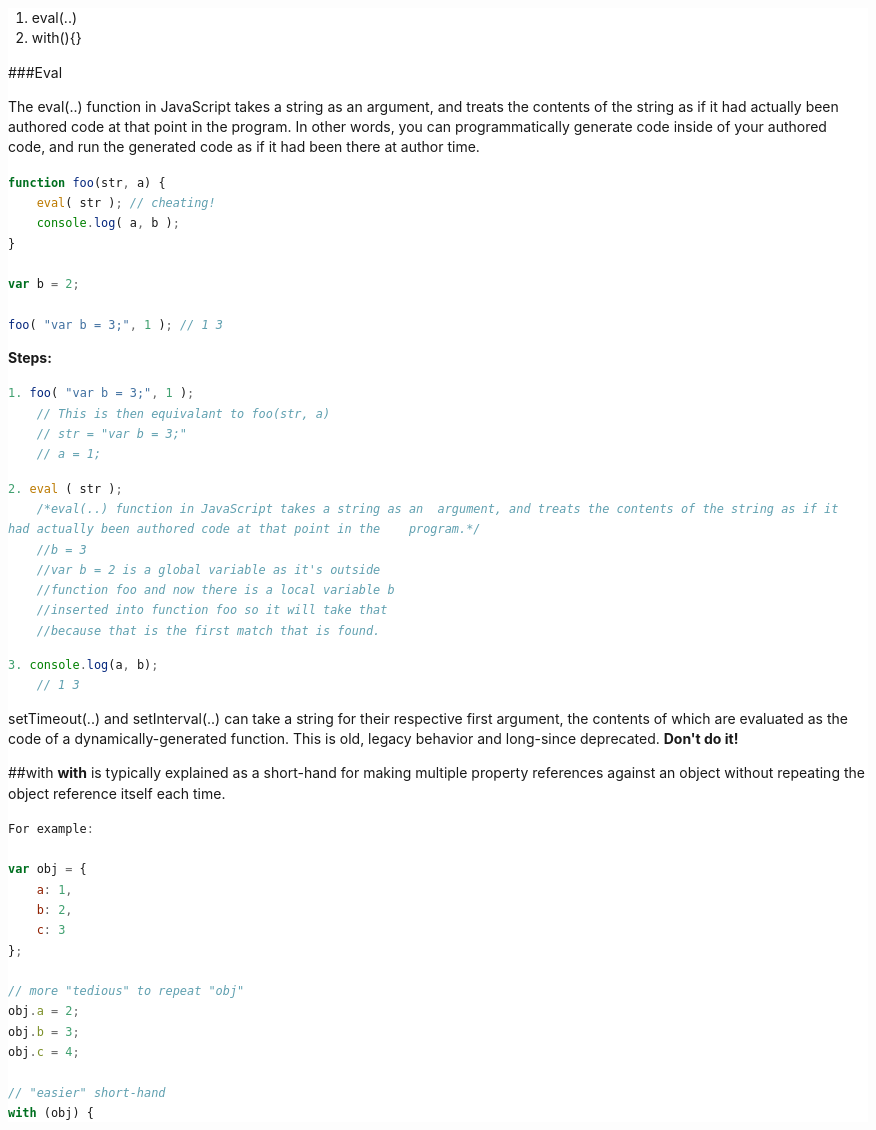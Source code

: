 1. eval(..)
2. with(){}

###Eval

The eval(..) function in JavaScript takes a string as an argument, and treats the contents of the string as if it had actually been authored code at that point in the program. In other words, you can programmatically generate code inside of your authored code, and run the generated code as if it had been there at author time.

```js
function foo(str, a) {
	eval( str ); // cheating!
	console.log( a, b );
}

var b = 2;

foo( "var b = 3;", 1 ); // 1 3
```

**Steps:**

```js
1. foo( "var b = 3;", 1 );
	// This is then equivalant to foo(str, a)
	// str = "var b = 3;"
	// a = 1;
```
```js
2. eval ( str );
	/*eval(..) function in JavaScript takes a string as an 	argument, and treats the contents of the string as if it 	had actually been authored code at that point in the 	program.*/
	//b = 3 
	//var b = 2 is a global variable as it's outside 
	//function foo and now there is a local variable b
	//inserted into function foo so it will take that
	//because that is the first match that is found.
```
```js
3. console.log(a, b);
	// 1 3
```

setTimeout(..) and setInterval(..) can take a string for their respective first argument, the contents of which are evaluated as the code of a dynamically-generated function. This is old, legacy behavior and long-since deprecated. **Don't do it!**


##with
**with** is typically explained as a short-hand for making multiple property references against an object without repeating the object reference itself each time.

```js
For example:

var obj = {
	a: 1,
	b: 2,
	c: 3
};

// more "tedious" to repeat "obj"
obj.a = 2;
obj.b = 3;
obj.c = 4;

// "easier" short-hand
with (obj) {
```